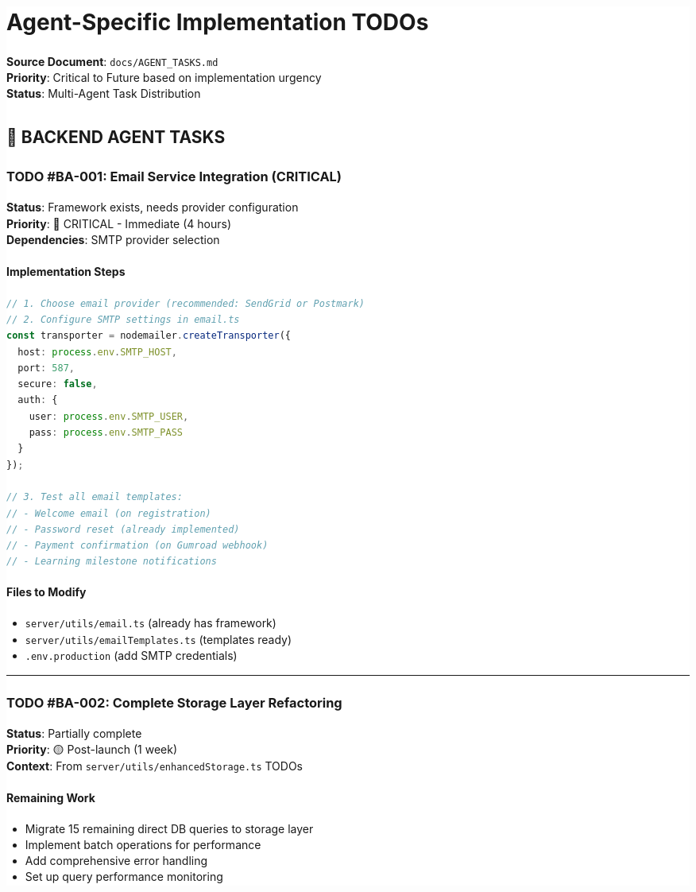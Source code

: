 # Agent-Specific Implementation TODOs

**Source Document**: `docs/AGENT_TASKS.md`  
**Priority**: Critical to Future based on implementation urgency  
**Status**: Multi-Agent Task Distribution

## 🔧 BACKEND AGENT TASKS

### TODO #BA-001: Email Service Integration (CRITICAL)
**Status**: Framework exists, needs provider configuration  
**Priority**: 🔴 CRITICAL - Immediate (4 hours)  
**Dependencies**: SMTP provider selection

#### **Implementation Steps**
```typescript
// 1. Choose email provider (recommended: SendGrid or Postmark)
// 2. Configure SMTP settings in email.ts
const transporter = nodemailer.createTransporter({
  host: process.env.SMTP_HOST,
  port: 587,
  secure: false,
  auth: {
    user: process.env.SMTP_USER,
    pass: process.env.SMTP_PASS
  }
});

// 3. Test all email templates:
// - Welcome email (on registration)
// - Password reset (already implemented)
// - Payment confirmation (on Gumroad webhook)
// - Learning milestone notifications
```

#### **Files to Modify**
- `server/utils/email.ts` (already has framework)
- `server/utils/emailTemplates.ts` (templates ready)
- `.env.production` (add SMTP credentials)

---

### TODO #BA-002: Complete Storage Layer Refactoring
**Status**: Partially complete  
**Priority**: 🟡 Post-launch (1 week)  
**Context**: From `server/utils/enhancedStorage.ts` TODOs

#### **Remaining Work**
- Migrate 15 remaining direct DB queries to storage layer
- Implement batch operations for performance
- Add comprehensive error handling
- Set up query performance monitoring
